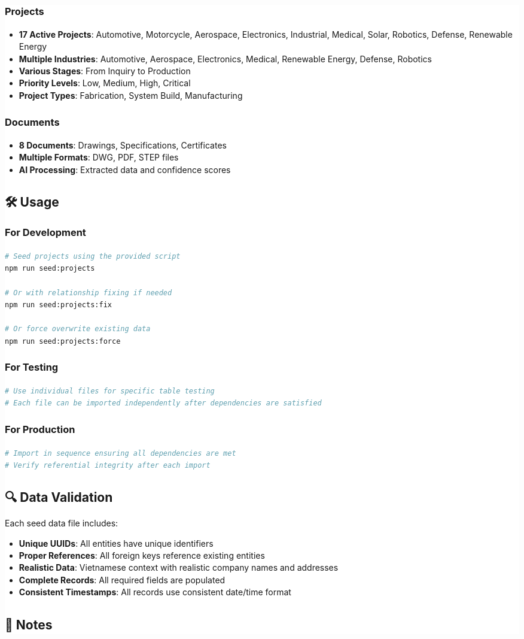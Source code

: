 ### Projects
- **17 Active Projects**: Automotive, Motorcycle, Aerospace, Electronics, Industrial, Medical, Solar, Robotics, Defense, Renewable Energy
- **Multiple Industries**: Automotive, Aerospace, Electronics, Medical, Renewable Energy, Defense, Robotics
- **Various Stages**: From Inquiry to Production
- **Priority Levels**: Low, Medium, High, Critical
- **Project Types**: Fabrication, System Build, Manufacturing

### Documents
- **8 Documents**: Drawings, Specifications, Certificates
- **Multiple Formats**: DWG, PDF, STEP files
- **AI Processing**: Extracted data and confidence scores

## 🛠️ Usage

### For Development
```bash
# Seed projects using the provided script
npm run seed:projects

# Or with relationship fixing if needed
npm run seed:projects:fix

# Or force overwrite existing data
npm run seed:projects:force
```

### For Testing
```bash
# Use individual files for specific table testing
# Each file can be imported independently after dependencies are satisfied
```

### For Production
```bash
# Import in sequence ensuring all dependencies are met
# Verify referential integrity after each import
```

## 🔍 Data Validation

Each seed data file includes:
- **Unique UUIDs**: All entities have unique identifiers
- **Proper References**: All foreign keys reference existing entities
- **Realistic Data**: Vietnamese context with realistic company names and addresses
- **Complete Records**: All required fields are populated
- **Consistent Timestamps**: All records use consistent date/time format

## 📝 Notes
